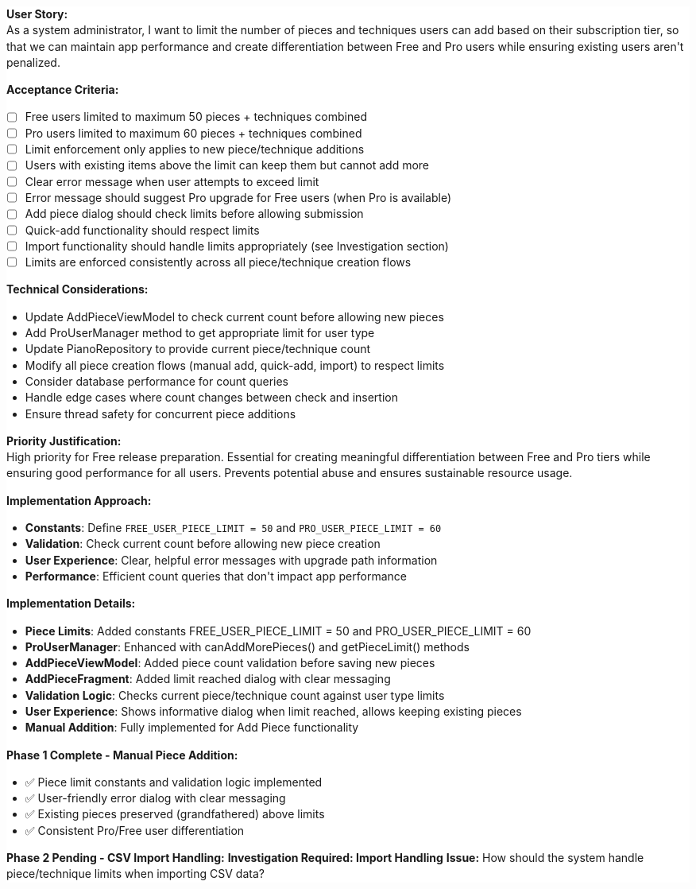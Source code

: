 **User Story:**  
As a system administrator, I want to limit the number of pieces and techniques users can add based on their subscription tier, so that we can maintain app performance and create differentiation between Free and Pro users while ensuring existing users aren't penalized.

**Acceptance Criteria:**  
- [ ] Free users limited to maximum 50 pieces + techniques combined
- [ ] Pro users limited to maximum 60 pieces + techniques combined  
- [ ] Limit enforcement only applies to new piece/technique additions
- [ ] Users with existing items above the limit can keep them but cannot add more
- [ ] Clear error message when user attempts to exceed limit
- [ ] Error message should suggest Pro upgrade for Free users (when Pro is available)
- [ ] Add piece dialog should check limits before allowing submission
- [ ] Quick-add functionality should respect limits
- [ ] Import functionality should handle limits appropriately (see Investigation section)
- [ ] Limits are enforced consistently across all piece/technique creation flows

**Technical Considerations:**  
- Update AddPieceViewModel to check current count before allowing new pieces
- Add ProUserManager method to get appropriate limit for user type
- Update PianoRepository to provide current piece/technique count
- Modify all piece creation flows (manual add, quick-add, import) to respect limits
- Consider database performance for count queries
- Handle edge cases where count changes between check and insertion
- Ensure thread safety for concurrent piece additions

**Priority Justification:**  
High priority for Free release preparation. Essential for creating meaningful differentiation between Free and Pro tiers while ensuring good performance for all users. Prevents potential abuse and ensures sustainable resource usage.

**Implementation Approach:**
- **Constants**: Define `FREE_USER_PIECE_LIMIT = 50` and `PRO_USER_PIECE_LIMIT = 60`
- **Validation**: Check current count before allowing new piece creation
- **User Experience**: Clear, helpful error messages with upgrade path information
- **Performance**: Efficient count queries that don't impact app performance

**Implementation Details:**
- **Piece Limits**: Added constants FREE_USER_PIECE_LIMIT = 50 and PRO_USER_PIECE_LIMIT = 60
- **ProUserManager**: Enhanced with canAddMorePieces() and getPieceLimit() methods  
- **AddPieceViewModel**: Added piece count validation before saving new pieces
- **AddPieceFragment**: Added limit reached dialog with clear messaging
- **Validation Logic**: Checks current piece/technique count against user type limits
- **User Experience**: Shows informative dialog when limit reached, allows keeping existing pieces
- **Manual Addition**: Fully implemented for Add Piece functionality

**Phase 1 Complete - Manual Piece Addition:**
- ✅ Piece limit constants and validation logic implemented
- ✅ User-friendly error dialog with clear messaging  
- ✅ Existing pieces preserved (grandfathered) above limits
- ✅ Consistent Pro/Free user differentiation

**Phase 2 Pending - CSV Import Handling:**
**Investigation Required: Import Handling**
**Issue:** How should the system handle piece/technique limits when importing CSV data?
